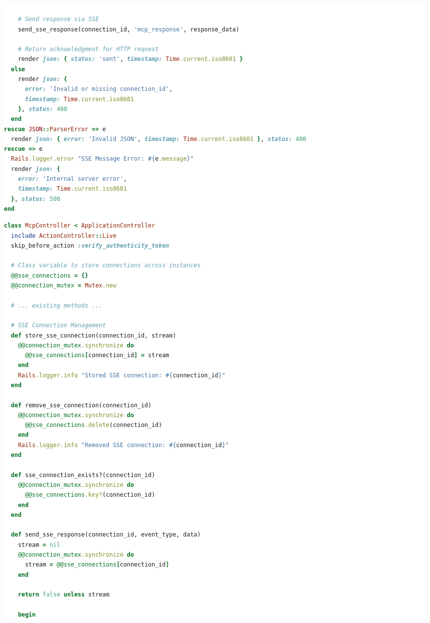 ```ruby
    
    # Send response via SSE
    send_sse_response(connection_id, 'mcp_response', response_data)
    
    # Return acknowledgment for HTTP request
    render json: { status: 'sent', timestamp: Time.current.iso8601 }
  else
    render json: { 
      error: 'Invalid or missing connection_id',
      timestamp: Time.current.iso8601 
    }, status: 400
  end
rescue JSON::ParserError => e
  render json: { error: 'Invalid JSON', timestamp: Time.current.iso8601 }, status: 400
rescue => e
  Rails.logger.error "SSE Message Error: #{e.message}"
  render json: { 
    error: 'Internal server error', 
    timestamp: Time.current.iso8601 
  }, status: 500
end
```

```ruby
class McpController < ApplicationController
  include ActionController::Live
  skip_before_action :verify_authenticity_token
  
  # Class variable to store connections across instances
  @@sse_connections = {}
  @@connection_mutex = Mutex.new

  # ... existing methods ...

  # SSE Connection Management
  def store_sse_connection(connection_id, stream)
    @@connection_mutex.synchronize do
      @@sse_connections[connection_id] = stream
    end
    Rails.logger.info "Stored SSE connection: #{connection_id}"
  end

  def remove_sse_connection(connection_id)
    @@connection_mutex.synchronize do
      @@sse_connections.delete(connection_id)
    end
    Rails.logger.info "Removed SSE connection: #{connection_id}"
  end

  def sse_connection_exists?(connection_id)
    @@connection_mutex.synchronize do
      @@sse_connections.key?(connection_id)
    end
  end

  def send_sse_response(connection_id, event_type, data)
    stream = nil
    @@connection_mutex.synchronize do
      stream = @@sse_connections[connection_id]
    end
    
    return false unless stream

    begin
```